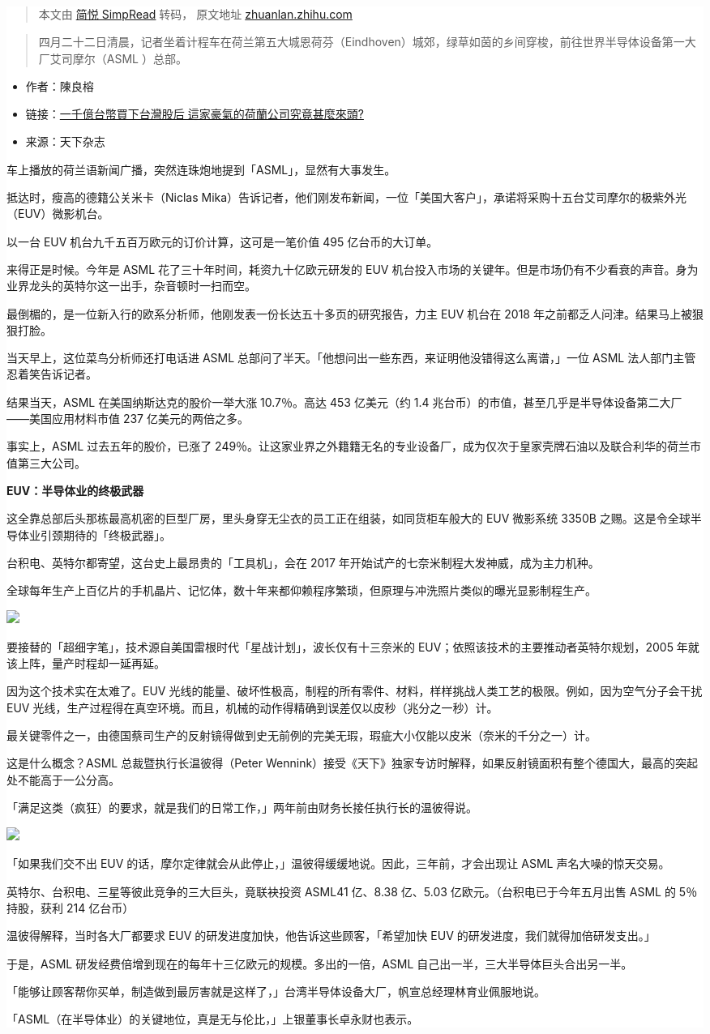 > 本文由 [简悦 SimpRead](http://ksria.com/simpread/) 转码， 原文地址 [zhuanlan.zhihu.com](https://zhuanlan.zhihu.com/p/21632080)

> 四月二十二日清晨，记者坐着计程车在荷兰第五大城恩荷芬（Eindhoven）城郊，绿草如茵的乡间穿梭，前往世界半导体设备第一大厂艾司摩尔（ASML ）总部。

*   作者：陳良榕  
    
*   链接：[一千億台幣買下台灣股后 這家豪氣的荷蘭公司究竟甚麼來頭?](https://link.zhihu.com/?target=http%3A//www.cw.com.tw/article/article.action%3Fid%3D5068998)  
    
*   来源：天下杂志

车上播放的荷兰语新闻广播，突然连珠炮地提到「ASML」，显然有大事发生。

抵达时，瘦高的德籍公关米卡（Niclas Mika）告诉记者，他们刚发布新闻，一位「美国大客户」，承诺将采购十五台艾司摩尔的极紫外光（EUV）微影机台。

以一台 EUV 机台九千五百万欧元的订价计算，这可是一笔价值 495 亿台币的大订单。

来得正是时候。今年是 ASML 花了三十年时间，耗资九十亿欧元研发的 EUV 机台投入市场的关键年。但是市场仍有不少看衰的声音。身为业界龙头的英特尔这一出手，杂音顿时一扫而空。

最倒楣的，是一位新入行的欧系分析师，他刚发表一份长达五十多页的研究报告，力主 EUV 机台在 2018 年之前都乏人问津。结果马上被狠狠打脸。

当天早上，这位菜鸟分析师还打电话进 ASML 总部问了半天。「他想问出一些东西，来证明他没错得这么离谱，」一位 ASML 法人部门主管忍着笑告诉记者。

结果当天，ASML 在美国纳斯达克的股价一举大涨 10.7％。高达 453 亿美元（约 1.4 兆台币）的市值，甚至几乎是半导体设备第二大厂——美国应用材料市值 237 亿美元的两倍之多。

事实上，ASML 过去五年的股价，已涨了 249％。让这家业界之外籍籍无名的专业设备厂，成为仅次于皇家壳牌石油以及联合利华的荷兰市值第三大公司。

**EUV：半导体业的终极武器**

这全靠总部后头那栋最高机密的巨型厂房，里头身穿无尘衣的员工正在组装，如同货柜车般大的 EUV 微影系统 3350B 之赐。这是令全球半导体业引颈期待的「终极武器」。

台积电、英特尔都寄望，这台史上最昂贵的「工具机」，会在 2017 年开始试产的七奈米制程大发神威，成为主力机种。

全球每年生产上百亿片的手机晶片、记忆体，数十年来都仰赖程序繁琐，但原理与冲洗照片类似的曝光显影制程生产。

![](https://pic3.zhimg.com/f2d63612108be488348a1b36124e13fe_r.jpg)

要接替的「超细字笔」，技术源自美国雷根时代「星战计划」，波长仅有十三奈米的 EUV；依照该技术的主要推动者英特尔规划，2005 年就该上阵，量产时程却一延再延。

因为这个技术实在太难了。EUV 光线的能量、破坏性极高，制程的所有零件、材料，样样挑战人类工艺的极限。例如，因为空气分子会干扰 EUV 光线，生产过程得在真空环境。而且，机械的动作得精确到误差仅以皮秒（兆分之一秒）计。

最关键零件之一，由德国蔡司生产的反射镜得做到史无前例的完美无瑕，瑕疵大小仅能以皮米（奈米的千分之一）计。

这是什么概念？ASML 总裁暨执行长温彼得（Peter Wennink）接受《天下》独家专访时解释，如果反射镜面积有整个德国大，最高的突起处不能高于一公分高。

「满足这类（疯狂）的要求，就是我们的日常工作，」两年前由财务长接任执行长的温彼得说。

![](https://pic4.zhimg.com/dc52e12928120eb359d32c29ca70e0cb_r.jpg)

「如果我们交不出 EUV 的话，摩尔定律就会从此停止，」温彼得缓缓地说。因此，三年前，才会出现让 ASML 声名大噪的惊天交易。  

英特尔、台积电、三星等彼此竞争的三大巨头，竟联袂投资 ASML41 亿、8.38 亿、5.03 亿欧元。（台积电已于今年五月出售 ASML 的 5％持股，获利 214 亿台币）  

温彼得解释，当时各大厂都要求 EUV 的研发进度加快，他告诉这些顾客，「希望加快 EUV 的研发进度，我们就得加倍研发支出。」  

于是，ASML 研发经费倍增到现在的每年十三亿欧元的规模。多出的一倍，ASML 自己出一半，三大半导体巨头合出另一半。  

「能够让顾客帮你买单，制造做到最厉害就是这样了，」台湾半导体设备大厂，帆宣总经理林育业佩服地说。  

「ASML（在半导体业）的关键地位，真是无与伦比，」上银董事长卓永财也表示。
